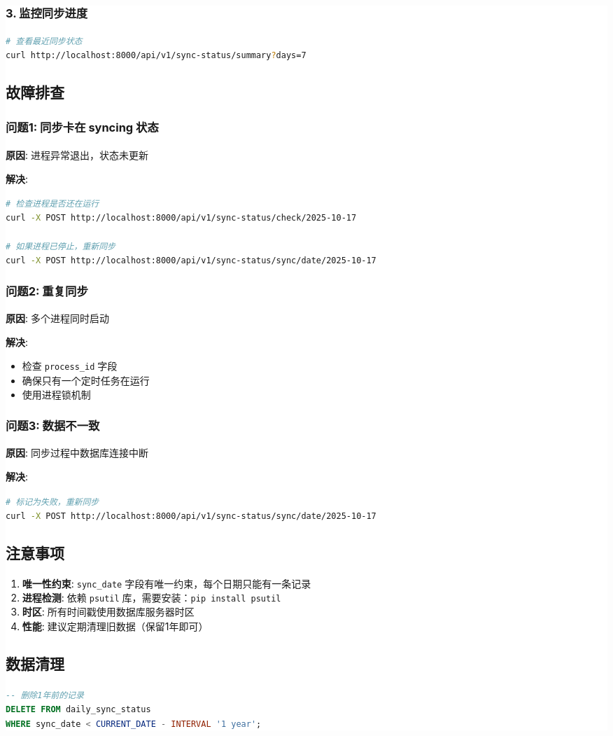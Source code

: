 ### 3. 监控同步进度

```bash
# 查看最近同步状态
curl http://localhost:8000/api/v1/sync-status/summary?days=7
```

## 故障排查

### 问题1: 同步卡在 syncing 状态

**原因**: 进程异常退出，状态未更新

**解决**:
```bash
# 检查进程是否还在运行
curl -X POST http://localhost:8000/api/v1/sync-status/check/2025-10-17

# 如果进程已停止，重新同步
curl -X POST http://localhost:8000/api/v1/sync-status/sync/date/2025-10-17
```

### 问题2: 重复同步

**原因**: 多个进程同时启动

**解决**: 
- 检查 `process_id` 字段
- 确保只有一个定时任务在运行
- 使用进程锁机制

### 问题3: 数据不一致

**原因**: 同步过程中数据库连接中断

**解决**:
```bash
# 标记为失败，重新同步
curl -X POST http://localhost:8000/api/v1/sync-status/sync/date/2025-10-17
```

## 注意事项

1. **唯一性约束**: `sync_date` 字段有唯一约束，每个日期只能有一条记录
2. **进程检测**: 依赖 `psutil` 库，需要安装：`pip install psutil`
3. **时区**: 所有时间戳使用数据库服务器时区
4. **性能**: 建议定期清理旧数据（保留1年即可）

## 数据清理

```sql
-- 删除1年前的记录
DELETE FROM daily_sync_status
WHERE sync_date < CURRENT_DATE - INTERVAL '1 year';
```

